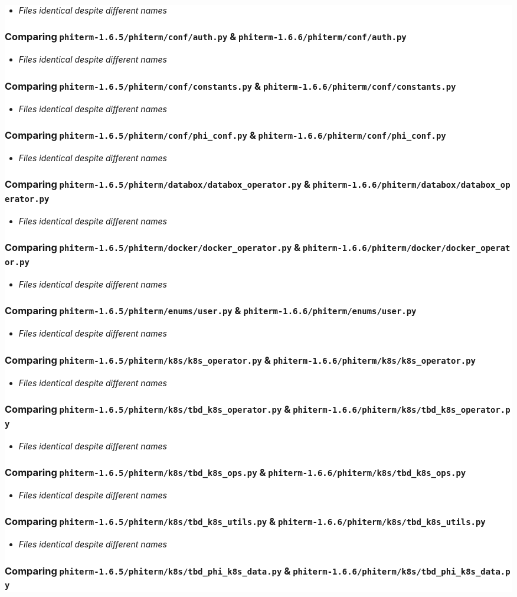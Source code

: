  * *Files identical despite different names*

### Comparing `phiterm-1.6.5/phiterm/conf/auth.py` & `phiterm-1.6.6/phiterm/conf/auth.py`

 * *Files identical despite different names*

### Comparing `phiterm-1.6.5/phiterm/conf/constants.py` & `phiterm-1.6.6/phiterm/conf/constants.py`

 * *Files identical despite different names*

### Comparing `phiterm-1.6.5/phiterm/conf/phi_conf.py` & `phiterm-1.6.6/phiterm/conf/phi_conf.py`

 * *Files identical despite different names*

### Comparing `phiterm-1.6.5/phiterm/databox/databox_operator.py` & `phiterm-1.6.6/phiterm/databox/databox_operator.py`

 * *Files identical despite different names*

### Comparing `phiterm-1.6.5/phiterm/docker/docker_operator.py` & `phiterm-1.6.6/phiterm/docker/docker_operator.py`

 * *Files identical despite different names*

### Comparing `phiterm-1.6.5/phiterm/enums/user.py` & `phiterm-1.6.6/phiterm/enums/user.py`

 * *Files identical despite different names*

### Comparing `phiterm-1.6.5/phiterm/k8s/k8s_operator.py` & `phiterm-1.6.6/phiterm/k8s/k8s_operator.py`

 * *Files identical despite different names*

### Comparing `phiterm-1.6.5/phiterm/k8s/tbd_k8s_operator.py` & `phiterm-1.6.6/phiterm/k8s/tbd_k8s_operator.py`

 * *Files identical despite different names*

### Comparing `phiterm-1.6.5/phiterm/k8s/tbd_k8s_ops.py` & `phiterm-1.6.6/phiterm/k8s/tbd_k8s_ops.py`

 * *Files identical despite different names*

### Comparing `phiterm-1.6.5/phiterm/k8s/tbd_k8s_utils.py` & `phiterm-1.6.6/phiterm/k8s/tbd_k8s_utils.py`

 * *Files identical despite different names*

### Comparing `phiterm-1.6.5/phiterm/k8s/tbd_phi_k8s_data.py` & `phiterm-1.6.6/phiterm/k8s/tbd_phi_k8s_data.py`
